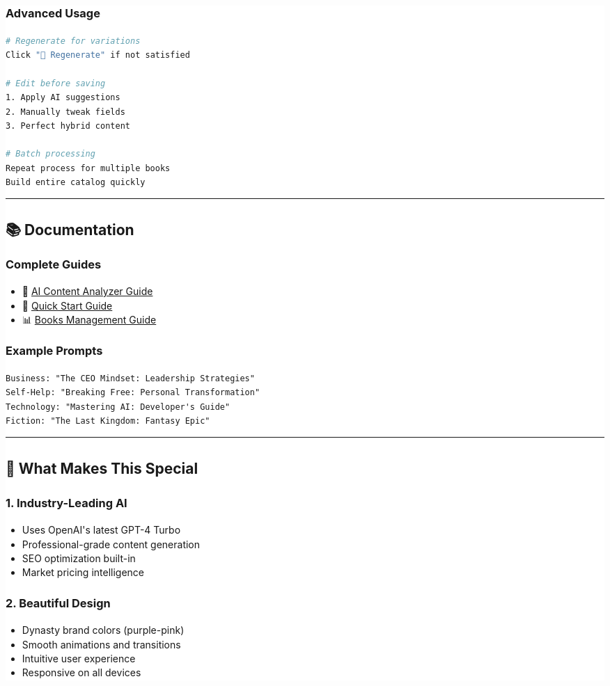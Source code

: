 ### Advanced Usage

```bash
# Regenerate for variations
Click "🔄 Regenerate" if not satisfied

# Edit before saving
1. Apply AI suggestions
2. Manually tweak fields
3. Perfect hybrid content

# Batch processing
Repeat process for multiple books
Build entire catalog quickly
```

---

## 📚 Documentation

### Complete Guides

- 📖 [AI Content Analyzer Guide](./AI_CONTENT_ANALYZER.md)
- 🚀 [Quick Start Guide](./QUICK_START_AI.md)
- 📊 [Books Management Guide](./QUICK_START_BOOKS.md)

### Example Prompts

```
Business: "The CEO Mindset: Leadership Strategies"
Self-Help: "Breaking Free: Personal Transformation"
Technology: "Mastering AI: Developer's Guide"
Fiction: "The Last Kingdom: Fantasy Epic"
```

---

## 🎉 What Makes This Special

### 1. **Industry-Leading AI**

- Uses OpenAI's latest GPT-4 Turbo
- Professional-grade content generation
- SEO optimization built-in
- Market pricing intelligence

### 2. **Beautiful Design**

- Dynasty brand colors (purple-pink)
- Smooth animations and transitions
- Intuitive user experience
- Responsive on all devices
